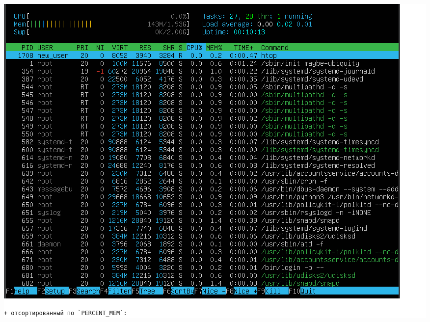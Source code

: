 ![Вывод команды htop, отсортированный по PERCENT_CPU](screen/Part_9_htop_percent_cpu.png)

    + отсортированный по `PERCENT_MEM`: